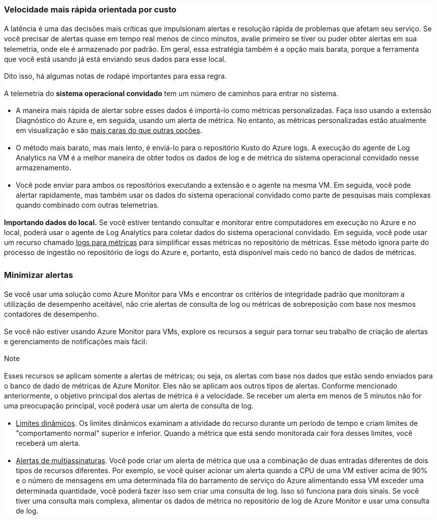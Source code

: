 ### <a name="fastest-speed-driven-by-cost"></a>Velocidade mais rápida orientada por custo

A latência é uma das decisões mais críticas que impulsionam alertas e resolução rápida de problemas que afetam seu serviço. Se você precisar de alertas quase em tempo real menos de cinco minutos, avalie primeiro se tiver ou puder obter alertas em sua telemetria, onde ele é armazenado por padrão. Em geral, essa estratégia também é a opção mais barata, porque a ferramenta que você está usando já está enviando seus dados para esse local.

Dito isso, há algumas notas de rodapé importantes para essa regra.

A telemetria do **sistema operacional convidado** tem um número de caminhos para entrar no sistema.

- A maneira mais rápida de alertar sobre esses dados é importá-lo como métricas personalizadas. Faça isso usando a extensão Diagnóstico do Azure e, em seguida, usando um alerta de métrica. No entanto, as métricas personalizadas estão atualmente em visualização e são [mais caras do que outras opções](https://azure.microsoft.com/pricing/details/monitor/).

- O método mais barato, mas mais lento, é enviá-lo para o repositório Kusto do Azure logs. A execução do agente de Log Analytics na VM é a melhor maneira de obter todos os dados de log e de métrica do sistema operacional convidado nesse armazenamento.

- Você pode enviar para ambos os repositórios executando a extensão e o agente na mesma VM. Em seguida, você pode alertar rapidamente, mas também usar os dados do sistema operacional convidado como parte de pesquisas mais complexas quando combinado com outras telemetrias.

**Importando dados do local.** Se você estiver tentando consultar e monitorar entre computadores em execução no Azure e no local, poderá usar o agente de Log Analytics para coletar dados do sistema operacional convidado. Em seguida, você pode usar um recurso chamado [logs para métricas](/azure/azure-monitor/platform/alerts-metric-logs) para simplificar essas métricas no repositório de métricas. Esse método ignora parte do processo de ingestão no repositório de logs do Azure e, portanto, está disponível mais cedo no banco de dados de métricas.

### <a name="minimize-alerts"></a>Minimizar alertas

Se você usar uma solução como Azure Monitor para VMs e encontrar os critérios de integridade padrão que monitoram a utilização de desempenho aceitável, não crie alertas de consulta de log ou métricas de sobreposição com base nos mesmos contadores de desempenho.

Se você não estiver usando Azure Monitor para VMs, explore os recursos a seguir para tornar seu trabalho de criação de alertas e gerenciamento de notificações mais fácil:  

> [!NOTE]
> Esses recursos se aplicam somente a alertas de métricas; ou seja, os alertas com base nos dados que estão sendo enviados para o banco de dado de métricas de Azure Monitor. Eles não se aplicam aos outros tipos de alertas. Conforme mencionado anteriormente, o objetivo principal dos alertas de métrica é a velocidade. Se receber um alerta em menos de 5 minutos não for uma preocupação principal, você poderá usar um alerta de consulta de log.

- [Limites dinâmicos](/azure/azure-monitor/platform/alerts-dynamic-thresholds). Os limites dinâmicos examinam a atividade do recurso durante um período de tempo e criam limites de "comportamento normal" superior e inferior. Quando a métrica que está sendo monitorada cair fora desses limites, você receberá um alerta.

- [Alertas de multiassinaturas](https://azure.microsoft.com/blog/monitor-at-scale-in-azure-monitor-with-multi-resource-metric-alerts/). Você pode criar um alerta de métrica que usa a combinação de duas entradas diferentes de dois tipos de recursos diferentes. Por exemplo, se você quiser acionar um alerta quando a CPU de uma VM estiver acima de 90% e o número de mensagens em uma determinada fila do barramento de serviço do Azure alimentando essa VM exceder uma determinada quantidade, você poderá fazer isso sem criar uma consulta de log. Isso só funciona para dois sinais. Se você tiver uma consulta mais complexa, alimentar os dados de métrica no repositório de log de Azure Monitor e usar uma consulta de log.
